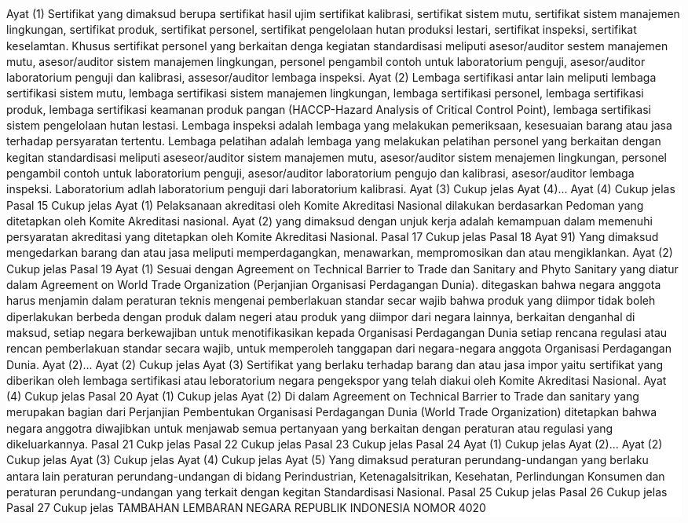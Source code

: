 Ayat (1) Sertifikat yang dimaksud berupa sertifikat hasil ujim sertifikat kalibrasi, sertifikat sistem mutu, sertifikat sistem manajemen lingkungan, sertifikat produk, sertifikat personel, sertifikat pengelolaan hutan produksi lestari, sertifikat inspeksi, sertifikat keselamtan. Khusus sertifikat personel yang berkaitan denga kegiatan standardisasi meliputi asesor/auditor sestem manajemen mutu, asesor/auditor sistem manajemen lingkungan, personel pengambil contoh untuk laboratorium penguji, asesor/auditor laboratorium penguji dan kalibrasi, assesor/auditor lembaga inspeksi. Ayat (2) Lembaga sertifikasi antar lain meliputi lembaga sertifikasi sistem mutu, lembaga sertifikasi sistem manajemen lingkungan, lembaga sertifikasi personel, lembaga sertifikasi produk, lembaga sertifikasi keamanan produk pangan (HACCP-Hazard Analysis of Critical Control Point), lembaga sertifikasi sistem pengelolaan hutan lestasi. Lembaga inspeksi adalah lembaga yang melakukan pemeriksaan, kesesuaian barang atau jasa terhadap persyaratan tertentu. Lembaga pelatihan adalah lembaga yang melakukan pelatihan personel yang berkaitan dengan kegitan standardisasi meliputi aseseor/auditor sistem manajemen mutu, asesor/auditor sistem menajemen lingkungan, personel pengambil contoh untuk laboratorium penguji, asesor/auditor laboratorium pengujo dan kalibrasi, asesor/auditor lembaga inspeksi. Laboratorium adlah laboratorium penguji dari laboratorium kalibrasi. Ayat (3) Cukup jelas Ayat (4)... Ayat (4) Cukup jelas
Pasal 15
Cukup jelas Ayat (1) Pelaksanaan akreditasi oleh Komite Akreditasi Nasional dilakukan berdasarkan Pedoman yang ditetapkan oleh Komite Akreditasi nasional. Ayat (2) yang dimaksud dengan unjuk kerja adalah kemampuan dalam memenuhi persyaratan akreditasi yang ditetapkan oleh Komite Akreditasi Nasional.
Pasal 17
Cukup jelas
Pasal 18
Ayat 91) Yang dimaksud mengedarkan barang dan atau jasa meliputi memperdagangkan, menawarkan, mempromosikan dan atau mengiklankan. Ayat (2) Cukup jelas
Pasal 19
Ayat (1) Sesuai dengan Agreement on Technical Barrier to Trade dan Sanitary and Phyto Sanitary yang diatur dalam Agreement on World Trade Organization (Perjanjian Organisasi Perdagangan Dunia). ditegaskan bahwa negara anggota harus menjamin dalam peraturan teknis mengenai pemberlakuan standar secar wajib bahwa produk yang diimpor tidak boleh diperlakukan berbeda dengan produk dalam negeri atau produk yang diimpor dari negara lainnya, berkaitan denganhal di maksud, setiap negara berkewajiban untuk menotifikasikan kepada Organisasi Perdagangan Dunia setiap rencana regulasi atau rencan pemberlakuan standar secara wajib, untuk memperoleh tanggapan dari negara-negara anggota Organisasi Perdagangan Dunia. Ayat (2)... Ayat (2) Cukup jelas Ayat (3) Sertifikat yang berlaku terhadap barang dan atau jasa impor yaitu sertifikat yang diberikan oleh lembaga sertifikasi atau leboratorium negara pengekspor yang telah diakui oleh Komite Akreditasi Nasional. Ayat (4) Cukup jelas
Pasal 20
Ayat (1) Cukup jelas Ayat (2) Di dalam Agreement on Technical Barrier to Trade dan sanitary yang merupakan bagian dari Perjanjian Pembentukan Organisasi Perdagangan Dunia (World Trade Organization) ditetapkan bahwa negara anggotra diwajibkan untuk menjawab semua pertanyaan yang berkaitan dengan peraturan atau regulasi yang dikeluarkannya.
Pasal 21
Cukp jelas
Pasal 22
Cukup jelas
Pasal 23
Cukup jelas
Pasal 24
Ayat (1) Cukup jelas Ayat (2)... Ayat (2) Cukup jelas Ayat (3) Cukup jelas Ayat (4) Cukup jelas Ayat (5) Yang dimaksud peraturan perundang-undangan yang berlaku antara lain peraturan perundang-undangan di bidang Perindustrian, Ketenagalsitrikan, Kesehatan, Perlindungan Konsumen dan peraturan perundang-undangan yang terkait dengan kegitan Standardisasi Nasional.
Pasal 25
Cukup jelas
Pasal 26
Cukup jelas
Pasal 27
Cukup jelas TAMBAHAN LEMBARAN NEGARA REPUBLIK INDONESIA NOMOR 4020